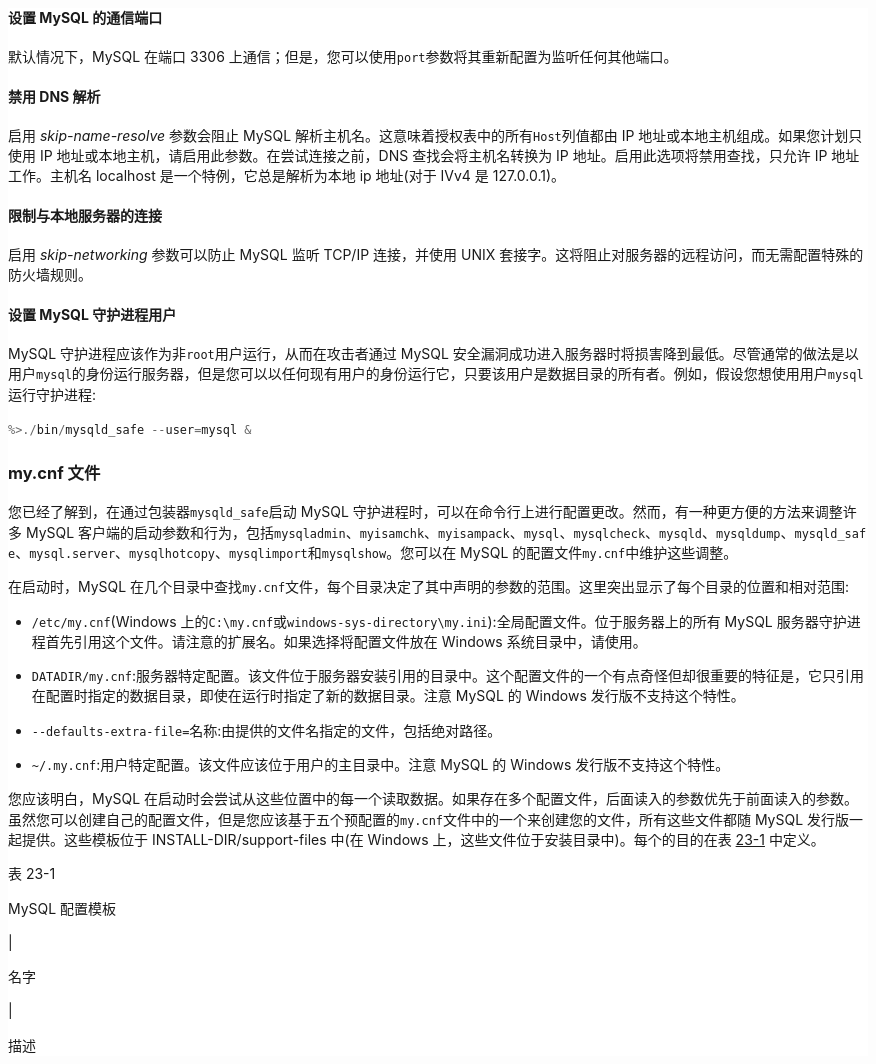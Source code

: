 #### 设置 MySQL 的通信端口

默认情况下，MySQL 在端口 3306 上通信；但是，您可以使用`port`参数将其重新配置为监听任何其他端口。

#### 禁用 DNS 解析

启用 *skip-name-resolve* 参数会阻止 MySQL 解析主机名。这意味着授权表中的所有`Host`列值都由 IP 地址或本地主机组成。如果您计划只使用 IP 地址或本地主机，请启用此参数。在尝试连接之前，DNS 查找会将主机名转换为 IP 地址。启用此选项将禁用查找，只允许 IP 地址工作。主机名 localhost 是一个特例，它总是解析为本地 ip 地址(对于 IVv4 是 127.0.0.1)。

#### 限制与本地服务器的连接

启用 *skip-networking* 参数可以防止 MySQL 监听 TCP/IP 连接，并使用 UNIX 套接字。这将阻止对服务器的远程访问，而无需配置特殊的防火墙规则。

#### 设置 MySQL 守护进程用户

MySQL 守护进程应该作为非`root`用户运行，从而在攻击者通过 MySQL 安全漏洞成功进入服务器时将损害降到最低。尽管通常的做法是以用户`mysql`的身份运行服务器，但是您可以以任何现有用户的身份运行它，只要该用户是数据目录的所有者。例如，假设您想使用用户`mysql`运行守护进程:

```php
%>./bin/mysqld_safe --user=mysql &

```

### my.cnf 文件

您已经了解到，在通过包装器`mysqld_safe`启动 MySQL 守护进程时，可以在命令行上进行配置更改。然而，有一种更方便的方法来调整许多 MySQL 客户端的启动参数和行为，包括`mysqladmin`、`myisamchk`、`myisampack`、`mysql`、`mysqlcheck`、`mysqld`、`mysqldump`、`mysqld_safe`、`mysql.server`、`mysqlhotcopy`、`mysqlimport`和`mysqlshow`。您可以在 MySQL 的配置文件`my.cnf`中维护这些调整。

在启动时，MySQL 在几个目录中查找`my.cnf`文件，每个目录决定了其中声明的参数的范围。这里突出显示了每个目录的位置和相对范围:

*   `/etc/my.cnf`(Windows 上的`C:\my.cnf`或`windows-sys-directory\my.ini`):全局配置文件。位于服务器上的所有 MySQL 服务器守护进程首先引用这个文件。请注意的扩展名。如果选择将配置文件放在 Windows 系统目录中，请使用。

*   `DATADIR/my.cnf`:服务器特定配置。该文件位于服务器安装引用的目录中。这个配置文件的一个有点奇怪但却很重要的特征是，它只引用在配置时指定的数据目录，即使在运行时指定了新的数据目录。注意 MySQL 的 Windows 发行版不支持这个特性。

*   `--defaults-extra-file=`名称:由提供的文件名指定的文件，包括绝对路径。

*   `~/.my.cnf`:用户特定配置。该文件应该位于用户的主目录中。注意 MySQL 的 Windows 发行版不支持这个特性。

您应该明白，MySQL 在启动时会尝试从这些位置中的每一个读取数据。如果存在多个配置文件，后面读入的参数优先于前面读入的参数。虽然您可以创建自己的配置文件，但是您应该基于五个预配置的`my.cnf`文件中的一个来创建您的文件，所有这些文件都随 MySQL 发行版一起提供。这些模板位于 INSTALL-DIR/support-files 中(在 Windows 上，这些文件位于安装目录中)。每个的目的在表 [23-1](#Tab1) 中定义。

表 23-1

MySQL 配置模板

<colgroup><col class="tcol1 align-left"> <col class="tcol2 align-left"></colgroup> 
| 

名字

 | 

描述
